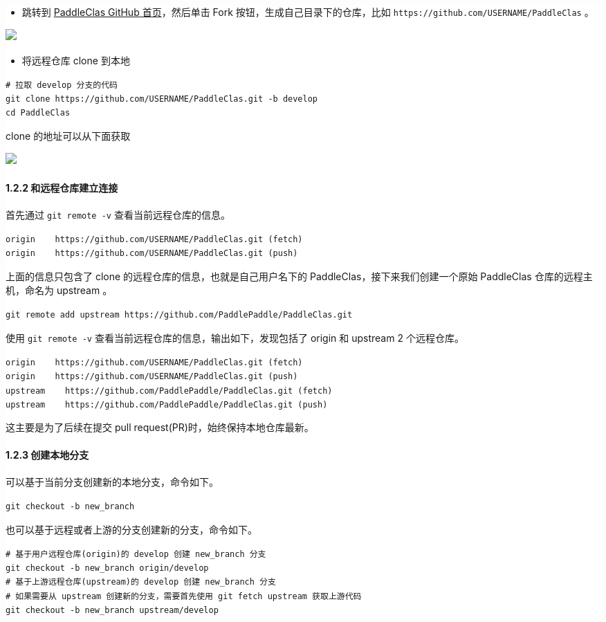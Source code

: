 * 跳转到 [PaddleClas GitHub 首页](https://github.com/PaddlePaddle/PaddleClas)，然后单击 Fork 按钮，生成自己目录下的仓库，比如 `https://github.com/USERNAME/PaddleClas` 。


![](../../images/quick_start/community/001_fork.png)

* 将远程仓库 clone 到本地

```shell
# 拉取 develop 分支的代码
git clone https://github.com/USERNAME/PaddleClas.git -b develop
cd PaddleClas
```

clone 的地址可以从下面获取

![](../../images/quick_start/community/002_clone.png)

<a name="1.2.2"></a>
#### 1.2.2 和远程仓库建立连接

首先通过 `git remote -v` 查看当前远程仓库的信息。

```
origin    https://github.com/USERNAME/PaddleClas.git (fetch)
origin    https://github.com/USERNAME/PaddleClas.git (push)
```

上面的信息只包含了 clone 的远程仓库的信息，也就是自己用户名下的 PaddleClas，接下来我们创建一个原始 PaddleClas 仓库的远程主机，命名为 upstream 。

```shell
git remote add upstream https://github.com/PaddlePaddle/PaddleClas.git
```

使用 `git remote -v` 查看当前远程仓库的信息，输出如下，发现包括了 origin 和 upstream 2 个远程仓库。

```
origin    https://github.com/USERNAME/PaddleClas.git (fetch)
origin    https://github.com/USERNAME/PaddleClas.git (push)
upstream    https://github.com/PaddlePaddle/PaddleClas.git (fetch)
upstream    https://github.com/PaddlePaddle/PaddleClas.git (push)
```

这主要是为了后续在提交 pull request(PR)时，始终保持本地仓库最新。

<a name="1.2.3"></a>
#### 1.2.3 创建本地分支

可以基于当前分支创建新的本地分支，命令如下。

```shell
git checkout -b new_branch
```

也可以基于远程或者上游的分支创建新的分支，命令如下。

```shell
# 基于用户远程仓库(origin)的 develop 创建 new_branch 分支
git checkout -b new_branch origin/develop
# 基于上游远程仓库(upstream)的 develop 创建 new_branch 分支
# 如果需要从 upstream 创建新的分支，需要首先使用 git fetch upstream 获取上游代码
git checkout -b new_branch upstream/develop
```
